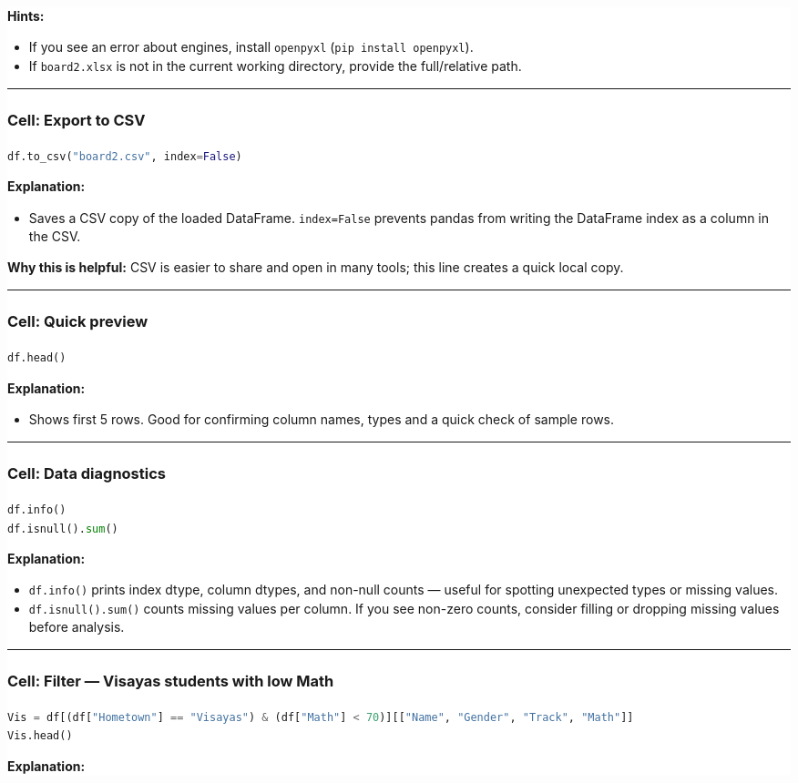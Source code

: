 **Hints:**

* If you see an error about engines, install `openpyxl` (`pip install openpyxl`).
* If `board2.xlsx` is not in the current working directory, provide the full/relative path.

---

### Cell: Export to CSV

```python
df.to_csv("board2.csv", index=False)
```

**Explanation:**

* Saves a CSV copy of the loaded DataFrame. `index=False` prevents pandas from writing the DataFrame index as a column in the CSV.

**Why this is helpful:** CSV is easier to share and open in many tools; this line creates a quick local copy.

---

### Cell: Quick preview

```python
df.head()
```

**Explanation:**

* Shows first 5 rows. Good for confirming column names, types and a quick check of sample rows.

---

### Cell: Data diagnostics

```python
df.info()
df.isnull().sum()
```

**Explanation:**

* `df.info()` prints index dtype, column dtypes, and non-null counts — useful for spotting unexpected types or missing values.
* `df.isnull().sum()` counts missing values per column. If you see non-zero counts, consider filling or dropping missing values before analysis.

---

### Cell: Filter — Visayas students with low Math

```python
Vis = df[(df["Hometown"] == "Visayas") & (df["Math"] < 70)][["Name", "Gender", "Track", "Math"]]
Vis.head()
```

**Explanation:**
